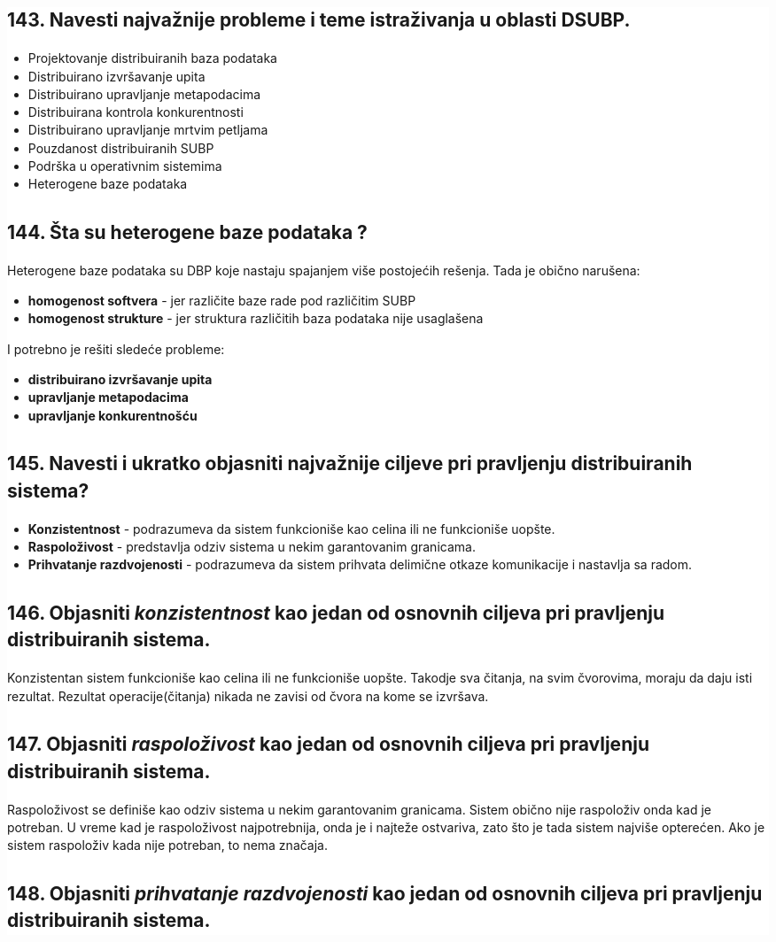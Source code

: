 ## 143. Navesti najvažnije probleme i teme istraživanja u oblasti DSUBP.

- Projektovanje distribuiranih baza podataka
- Distribuirano izvršavanje upita
- Distribuirano upravljanje metapodacima
- Distribuirana kontrola konkurentnosti
- Distribuirano upravljanje mrtvim petljama
- Pouzdanost distribuiranih SUBP
- Podrška u operativnim sistemima
- Heterogene baze podataka

## 144. Šta su heterogene baze podataka ?

Heterogene baze podataka su DBP koje nastaju spajanjem više postojećih rešenja.
Tada je obično narušena:
  - **homogenost softvera** - jer različite baze rade pod različitim SUBP
  - **homogenost strukture** - jer struktura različitih baza podataka nije usaglašena

I potrebno je rešiti sledeće probleme:
  - **distribuirano izvršavanje upita**
  - **upravljanje metapodacima**
  - **upravljanje konkurentnošću**

## 145. Navesti i ukratko objasniti najvažnije ciljeve pri pravljenju distribuiranih sistema?

- **Konzistentnost** - podrazumeva da sistem funkcioniše kao celina ili ne funkcioniše uopšte.
- **Raspoloživost** - predstavlja odziv sistema u nekim garantovanim granicama.
- **Prihvatanje razdvojenosti** - podrazumeva da sistem prihvata delimične otkaze komunikacije i nastavlja sa radom.

## 146. Objasniti ***konzistentnost*** kao jedan od osnovnih ciljeva pri pravljenju distribuiranih sistema.

Konzistentan sistem funkcioniše kao celina ili ne funkcioniše uopšte. Takodje sva čitanja, na svim čvorovima, moraju da daju isti rezultat. Rezultat operacije(čitanja) nikada ne zavisi od čvora na kome se izvršava.

## 147. Objasniti ***raspoloživost*** kao jedan od osnovnih ciljeva pri pravljenju distribuiranih sistema.

Raspoloživost se definiše kao odziv sistema u nekim garantovanim granicama. Sistem obično nije raspoloživ onda kad je potreban. U vreme kad je raspoloživost najpotrebnija, onda je i najteže ostvariva, zato što je tada sistem najviše opterećen. Ako je sistem raspoloživ kada nije potreban, to nema značaja.

## 148. Objasniti ***prihvatanje razdvojenosti*** kao jedan od osnovnih ciljeva pri pravljenju distribuiranih sistema.
